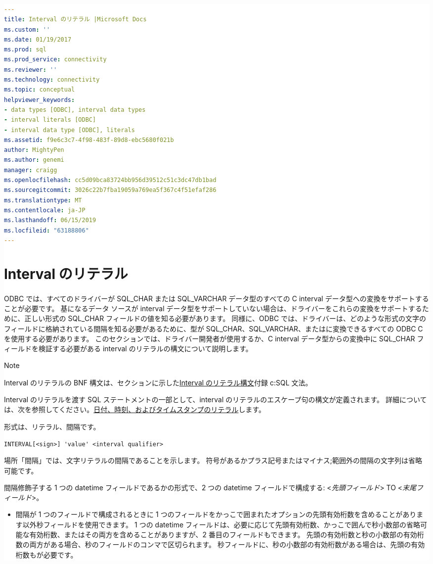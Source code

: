```yaml
---
title: Interval のリテラル |Microsoft Docs
ms.custom: ''
ms.date: 01/19/2017
ms.prod: sql
ms.prod_service: connectivity
ms.reviewer: ''
ms.technology: connectivity
ms.topic: conceptual
helpviewer_keywords:
- data types [ODBC], interval data types
- interval literals [ODBC]
- interval data type [ODBC], literals
ms.assetid: f9e6c3c7-4f98-483f-89d8-ebc5680f021b
author: MightyPen
ms.author: genemi
manager: craigg
ms.openlocfilehash: cc5d09bca83724bb956d39512c51c3dc47db1bad
ms.sourcegitcommit: 3026c22b7fba19059a769ea5f367c4f51efaf286
ms.translationtype: MT
ms.contentlocale: ja-JP
ms.lasthandoff: 06/15/2019
ms.locfileid: "63188806"
---
```

# <a name="interval-literals"></a>Interval のリテラル
ODBC では、すべてのドライバーが SQL_CHAR または SQL_VARCHAR データ型のすべての C interval データ型への変換をサポートすることが必要です。 基になるデータ ソースが interval データ型をサポートしていない場合は、ドライバーをこれらの変換をサポートするために、正しい形式の SQL_CHAR フィールドの値を知る必要があります。 同様に、ODBC では、ドライバーは、どのような形式の文字のフィールドに格納されている間隔を知る必要があるために、型が SQL_CHAR、SQL_VARCHAR、またはに変換できるすべての ODBC C を使用する必要があります。 このセクションでは、ドライバー開発者が使用するか、C interval データ型からの変換中に SQL_CHAR フィールドを検証する必要がある interval のリテラルの構文について説明します。  
  
> [!NOTE]  
>  Interval のリテラルの BNF 構文は、セクションに示した[Interval のリテラル構文](../../../odbc/reference/appendixes/interval-literal-syntax.md)付録 c:SQL 文法。  
  
 Interval のリテラルを渡す SQL ステートメントの一部として、interval のリテラルのエスケープ句の構文が定義されます。 詳細については、次を参照してください。[日付、時刻、およびタイムスタンプのリテラル](../../../odbc/reference/develop-app/date-time-and-timestamp-literals.md)します。  
  
 形式は、リテラル、間隔です。  
  
```  
INTERVAL[<sign>] 'value' <interval qualifier>  
```  
  
 場所「間隔」では、文字リテラルの間隔であることを示します。 符号があるかプラス記号またはマイナス;範囲外の間隔の文字列は省略可能です。  
  
 間隔修飾子する 1 つの datetime フィールドであるかの形式で、2 つの datetime フィールドで構成する: \<*先頭フィールド*> TO \<*末尾フィールド*>。  
  
-   間隔が 1 つのフィールドで構成されるときに 1 つのフィールドをかっこで囲まれたオプションの先頭有効桁数を含めることがあります以外秒フィールドを使用できます。 1 つの datetime フィールドは、必要に応じて先頭有効桁数、かっこで囲んで秒小数部の省略可能な有効桁数、またはその両方を含めることがありますが、2 番目のフィールドもできます。 先頭の有効桁数と秒の小数部の有効桁数の両方がある場合、秒のフィールドのコンマで区切られます。 秒フィールドに、秒の小数部の有効桁数がある場合は、先頭の有効桁数もが必要です。  
  